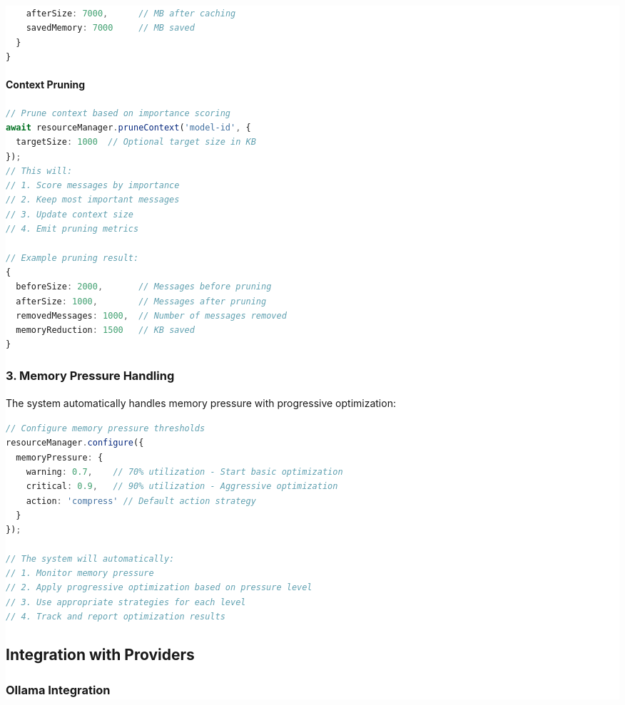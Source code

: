 ```typescript
    afterSize: 7000,      // MB after caching
    savedMemory: 7000     // MB saved
  }
}
```

#### Context Pruning
```typescript
// Prune context based on importance scoring
await resourceManager.pruneContext('model-id', {
  targetSize: 1000  // Optional target size in KB
});
// This will:
// 1. Score messages by importance
// 2. Keep most important messages
// 3. Update context size
// 4. Emit pruning metrics

// Example pruning result:
{
  beforeSize: 2000,       // Messages before pruning
  afterSize: 1000,        // Messages after pruning
  removedMessages: 1000,  // Number of messages removed
  memoryReduction: 1500   // KB saved
}
```

### 3. Memory Pressure Handling

The system automatically handles memory pressure with progressive optimization:

```typescript
// Configure memory pressure thresholds
resourceManager.configure({
  memoryPressure: {
    warning: 0.7,    // 70% utilization - Start basic optimization
    critical: 0.9,   // 90% utilization - Aggressive optimization
    action: 'compress' // Default action strategy
  }
});

// The system will automatically:
// 1. Monitor memory pressure
// 2. Apply progressive optimization based on pressure level
// 3. Use appropriate strategies for each level
// 4. Track and report optimization results
```

## Integration with Providers

### Ollama Integration
